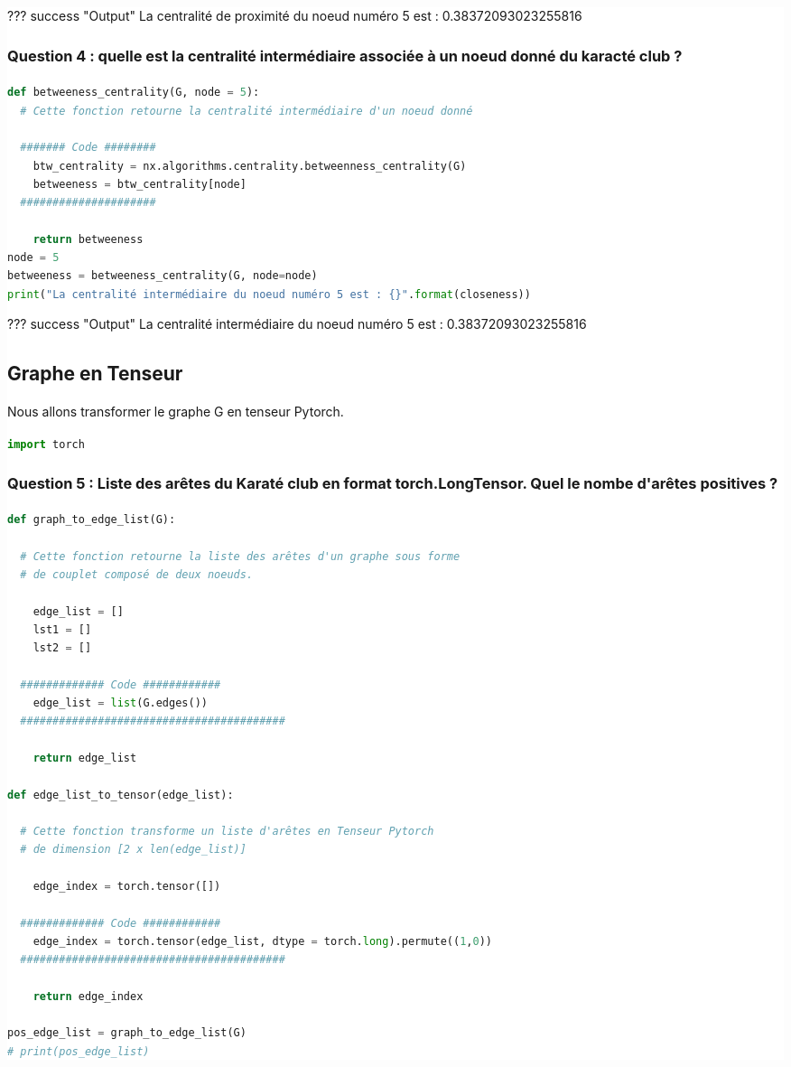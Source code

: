 ??? success "Output"
    La centralité de proximité du noeud numéro 5 est : 0.38372093023255816

### **Question 4 : quelle est la centralité intermédiaire associée à un noeud donné du karacté club ?**

```py
def betweeness_centrality(G, node = 5):
  # Cette fonction retourne la centralité intermédiaire d'un noeud donné

  ####### Code ########
    btw_centrality = nx.algorithms.centrality.betweenness_centrality(G)
    betweeness = btw_centrality[node]
  #####################
  
    return betweeness
node = 5
betweeness = betweeness_centrality(G, node=node)
print("La centralité intermédiaire du noeud numéro 5 est : {}".format(closeness))
```
??? success "Output"
    La centralité intermédiaire du noeud numéro 5 est : 0.38372093023255816

## **Graphe en Tenseur**

Nous allons transformer le graphe  G  en tenseur Pytorch.

```py
import torch
```

### **Question 5 : Liste des arêtes du Karaté club en format torch.LongTensor. Quel le nombe d'arêtes positives ?**

```py
def graph_to_edge_list(G):

  # Cette fonction retourne la liste des arêtes d'un graphe sous forme
  # de couplet composé de deux noeuds.

    edge_list = []
    lst1 = []
    lst2 = []

  ############# Code ############
    edge_list = list(G.edges())
  #########################################

    return edge_list

def edge_list_to_tensor(edge_list):
 
  # Cette fonction transforme un liste d'arêtes en Tenseur Pytorch
  # de dimension [2 x len(edge_list)]

    edge_index = torch.tensor([])

  ############# Code ############
    edge_index = torch.tensor(edge_list, dtype = torch.long).permute((1,0))
  #########################################

    return edge_index

pos_edge_list = graph_to_edge_list(G)
# print(pos_edge_list)
```